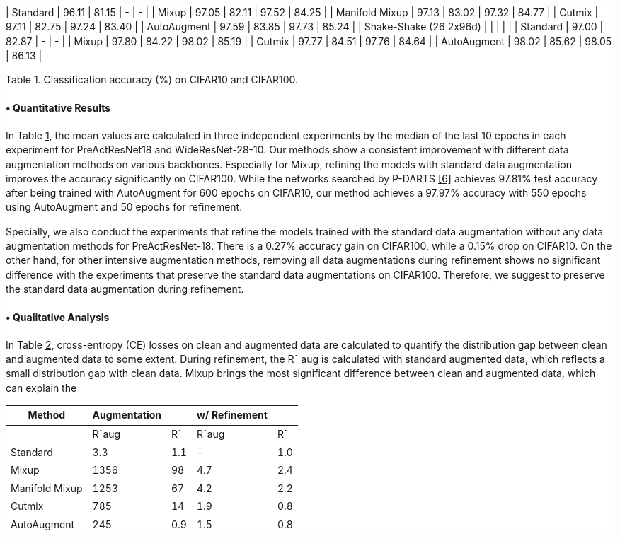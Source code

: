 | Standard               | 96.11        | 81.15 | -             | -     |
| Mixup                  | 97.05        | 82.11 | 97.52         | 84.25 |
| Manifold Mixup         | 97.13        | 83.02 | 97.32         | 84.77 |
| Cutmix                 | 97.11        | 82.75 | 97.24         | 83.40 |
| AutoAugment            | 97.59        | 83.85 | 97.73         | 85.24 |
| Shake-Shake (26 2x96d) |              |       |               |       |
| Standard               | 97.00        | 82.87 | -             | -     |
| Mixup                  | 97.80        | 84.22 | 98.02         | 85.19 |
| Cutmix                 | 97.77        | 84.51 | 97.76         | 84.64 |
| AutoAugment            | 98.02        | 85.62 | 98.05         | 86.13 |

Table 1. Classification accuracy (%) on CIFAR10 and CIFAR100.

#### • Quantitative Results

In Table [1,](#page-5-0) the mean values are calculated in three independent experiments by the median of the last 10 epochs in each experiment for PreActResNet18 and WideResNet-28-10. Our methods show a consistent improvement with different data augmentation methods on various backbones. Especially for Mixup, refining the models with standard data augmentation improves the accuracy significantly on CIFAR100. While the networks searched by P-DARTS [\[6\]](#page-8-29) achieves 97.81% test accuracy after being trained with AutoAugment for 600 epochs on CIFAR10, our method achieves a 97.97% accuracy with 550 epochs using AutoAugment and 50 epochs for refinement.

Specially, we also conduct the experiments that refine the models trained with the standard data augmentation without any data augmentation methods for PreActResNet-18. There is a 0.27% accuracy gain on CIFAR100, while a 0.15% drop on CIFAR10. On the other hand, for other intensive augmentation methods, removing all data augmentations during refinement shows no significant difference with the experiments that preserve the standard data augmentations on CIFAR100. Therefore, we suggest to preserve the standard data augmentation during refinement.

#### • Qualitative Analysis

In Table [2,](#page-5-1) cross-entropy (CE) losses on clean and augmented data are calculated to quantify the distribution gap between clean and augmented data to some extent. During refinement, the Rˆ aug is calculated with standard augmented data, which reflects a small distribution gap with clean data. Mixup brings the most significant difference between clean and augmented data, which can explain the

<span id="page-5-1"></span>

| Method         | Augmentation |     | w/ Refinement |     |
|----------------|--------------|-----|---------------|-----|
|                | Rˆaug        | Rˆ  | Rˆaug         | Rˆ  |
| Standard       | 3.3          | 1.1 | -             | 1.0 |
| Mixup          | 1356         | 98  | 4.7           | 2.4 |
| Manifold Mixup | 1253         | 67  | 4.2           | 2.2 |
| Cutmix         | 785          | 14  | 1.9           | 0.8 |
| AutoAugment    | 245          | 0.9 | 1.5           | 0.8 |
